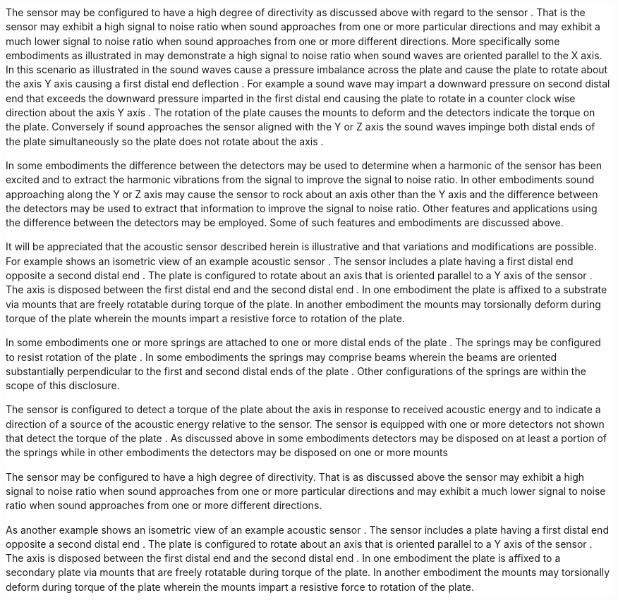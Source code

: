 The sensor may be configured to have a high degree of directivity as discussed above with regard to the sensor . That is the sensor may exhibit a high signal to noise ratio when sound approaches from one or more particular directions and may exhibit a much lower signal to noise ratio when sound approaches from one or more different directions. More specifically some embodiments as illustrated in may demonstrate a high signal to noise ratio when sound waves are oriented parallel to the X axis. In this scenario as illustrated in the sound waves cause a pressure imbalance across the plate and cause the plate to rotate about the axis Y axis causing a first distal end deflection . For example a sound wave may impart a downward pressure on second distal end that exceeds the downward pressure imparted in the first distal end causing the plate to rotate in a counter clock wise direction about the axis Y axis . The rotation of the plate causes the mounts to deform and the detectors indicate the torque on the plate. Conversely if sound approaches the sensor aligned with the Y or Z axis the sound waves impinge both distal ends of the plate simultaneously so the plate does not rotate about the axis .

In some embodiments the difference between the detectors may be used to determine when a harmonic of the sensor has been excited and to extract the harmonic vibrations from the signal to improve the signal to noise ratio. In other embodiments sound approaching along the Y or Z axis may cause the sensor to rock about an axis other than the Y axis and the difference between the detectors may be used to extract that information to improve the signal to noise ratio. Other features and applications using the difference between the detectors may be employed. Some of such features and embodiments are discussed above.

It will be appreciated that the acoustic sensor described herein is illustrative and that variations and modifications are possible. For example shows an isometric view of an example acoustic sensor . The sensor includes a plate having a first distal end opposite a second distal end . The plate is configured to rotate about an axis that is oriented parallel to a Y axis of the sensor . The axis is disposed between the first distal end and the second distal end . In one embodiment the plate is affixed to a substrate via mounts that are freely rotatable during torque of the plate. In another embodiment the mounts may torsionally deform during torque of the plate wherein the mounts impart a resistive force to rotation of the plate.

In some embodiments one or more springs are attached to one or more distal ends of the plate . The springs may be configured to resist rotation of the plate . In some embodiments the springs may comprise beams wherein the beams are oriented substantially perpendicular to the first and second distal ends of the plate . Other configurations of the springs are within the scope of this disclosure.

The sensor is configured to detect a torque of the plate about the axis in response to received acoustic energy and to indicate a direction of a source of the acoustic energy relative to the sensor. The sensor is equipped with one or more detectors not shown that detect the torque of the plate . As discussed above in some embodiments detectors may be disposed on at least a portion of the springs while in other embodiments the detectors may be disposed on one or more mounts 

The sensor may be configured to have a high degree of directivity. That is as discussed above the sensor may exhibit a high signal to noise ratio when sound approaches from one or more particular directions and may exhibit a much lower signal to noise ratio when sound approaches from one or more different directions.

As another example shows an isometric view of an example acoustic sensor . The sensor includes a plate having a first distal end opposite a second distal end . The plate is configured to rotate about an axis that is oriented parallel to a Y axis of the sensor . The axis is disposed between the first distal end and the second distal end . In one embodiment the plate is affixed to a secondary plate via mounts that are freely rotatable during torque of the plate. In another embodiment the mounts may torsionally deform during torque of the plate wherein the mounts impart a resistive force to rotation of the plate.
